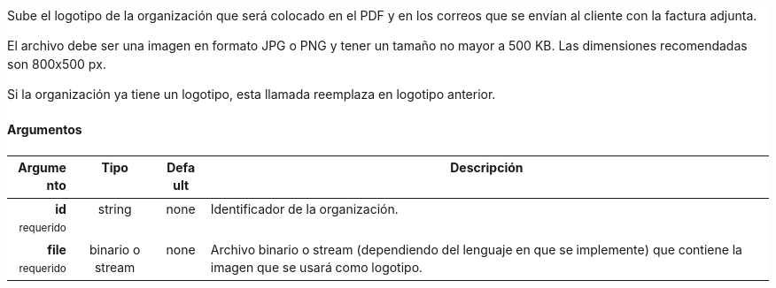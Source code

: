 Sube el logotipo de la organización que será colocado en el PDF y en los correos que se envían al cliente con la factura adjunta.

El archivo debe ser una imagen en formato JPG o PNG y tener un tamaño no mayor a 500 KB. Las dimensiones recomendadas son 800x500 px.

Si la organización ya tiene un logotipo, esta llamada reemplaza en logotipo anterior.

#### Argumentos

Argumento | Tipo | Default | Descripción
---------:|:----:|:-------:| -----------
**id**<br><small>requerido</small> | string | none | Identificador de la organización.
**file**<br><small>requerido</small> | binario o stream | none | Archivo binario o stream (dependiendo del lenguaje en que se implemente) que contiene la imagen que se usará como logotipo.
